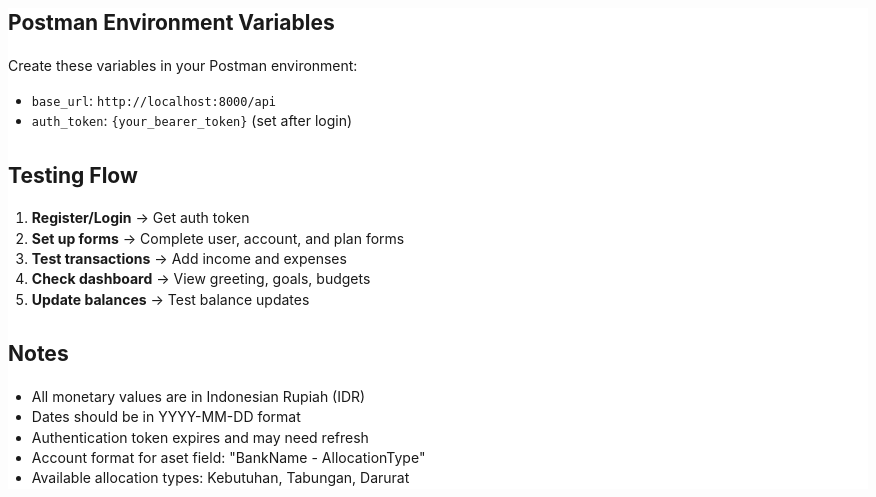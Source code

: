 
## Postman Environment Variables

Create these variables in your Postman environment:

- `base_url`: `http://localhost:8000/api`
- `auth_token`: `{your_bearer_token}` (set after login)

## Testing Flow

1. **Register/Login** → Get auth token
2. **Set up forms** → Complete user, account, and plan forms
3. **Test transactions** → Add income and expenses
4. **Check dashboard** → View greeting, goals, budgets
5. **Update balances** → Test balance updates

## Notes

- All monetary values are in Indonesian Rupiah (IDR)
- Dates should be in YYYY-MM-DD format
- Authentication token expires and may need refresh
- Account format for aset field: "BankName - AllocationType"
- Available allocation types: Kebutuhan, Tabungan, Darurat